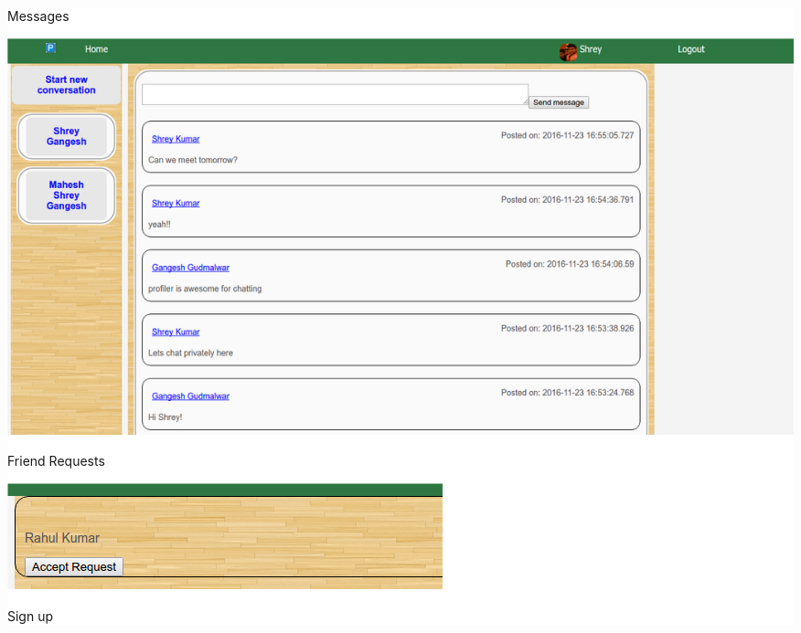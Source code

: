 Messages

![Messages](docs/images/06_messages.png)

Friend Requests

![Friend Requests](docs/images/07_friend_requests.png)

Sign up
